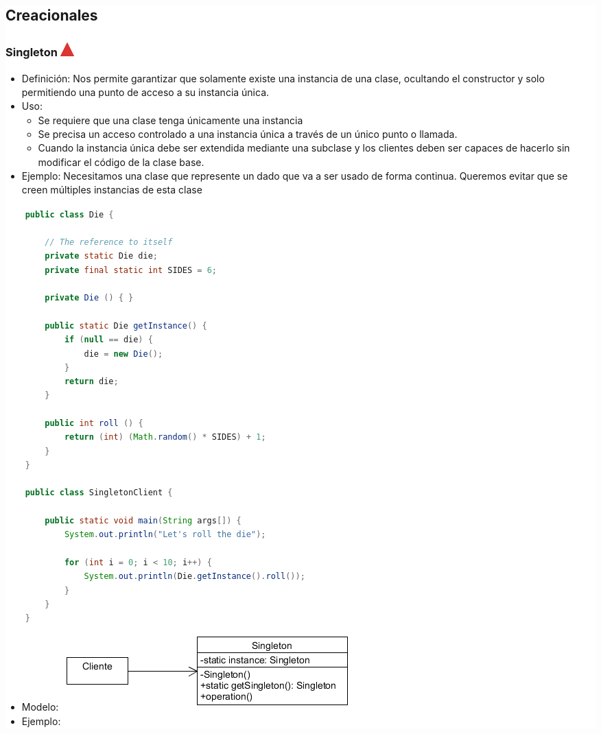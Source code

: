
## Creacionales

### <a name="singleton">Singleton</a> [![Volver](./owb/flecha_roja_arriba.gif)](#menu)
- Definición:
Nos permite garantizar que solamente existe una instancia de una clase, ocultando el constructor y solo permitiendo una punto de acceso a su instancia única.
- Uso:
  - Se requiere que una clase tenga únicamente una instancia
  - Se precisa un acceso controlado a una instancia única a través de un único punto o llamada.
  - Cuando la instancia única debe ser extendida mediante una subclase y los clientes deben ser capaces de hacerlo sin modificar el código de la clase base.
- Ejemplo: Necesitamos una clase que represente un dado que va a ser usado de forma continua. Queremos evitar que se creen múltiples instancias de esta clase
```java
	public class Die {
		
		// The reference to itself
		private static Die die;
		private final static int SIDES = 6;
		
		private Die () { }
		
		public static Die getInstance() {
			if (null == die) {
				die = new Die();
			} 
			return die;
		}
		
		public int roll () {
			return (int) (Math.random() * SIDES) + 1;
		}
	}

	public class SingletonClient {

		public static void main(String args[]) {
			System.out.println("Let's roll the die");

			for (int i = 0; i < 10; i++) {
				System.out.println(Die.getInstance().roll());
			}
		}
	}
```
- Modelo:
![singleton](./owb/patron_singleton_0.png)
- Ejemplo: